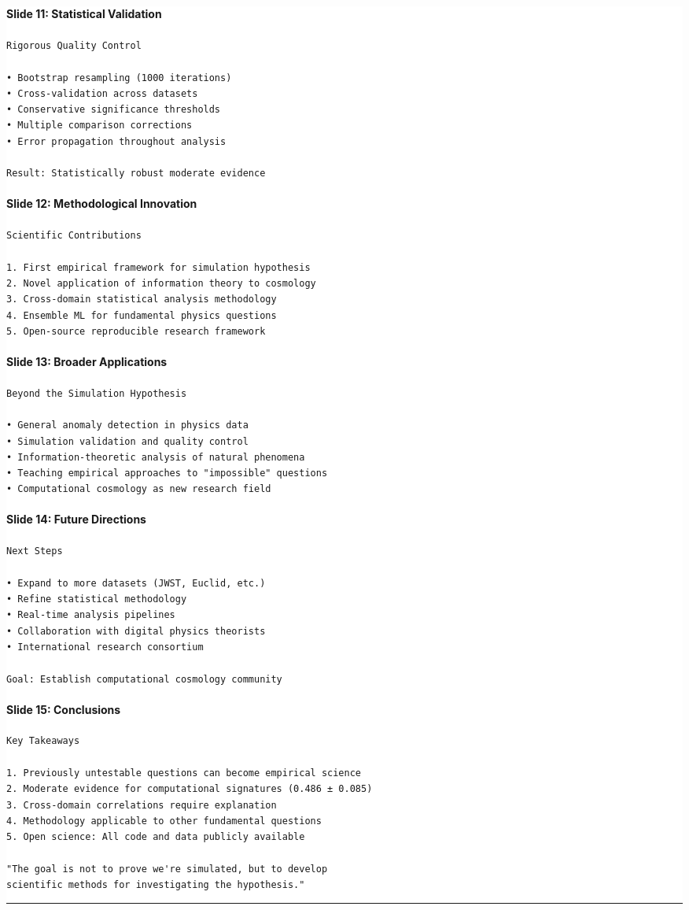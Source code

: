 #### **Slide 11: Statistical Validation**
```
Rigorous Quality Control

• Bootstrap resampling (1000 iterations)
• Cross-validation across datasets
• Conservative significance thresholds
• Multiple comparison corrections
• Error propagation throughout analysis

Result: Statistically robust moderate evidence
```

#### **Slide 12: Methodological Innovation**
```
Scientific Contributions

1. First empirical framework for simulation hypothesis
2. Novel application of information theory to cosmology
3. Cross-domain statistical analysis methodology
4. Ensemble ML for fundamental physics questions
5. Open-source reproducible research framework
```

#### **Slide 13: Broader Applications**
```
Beyond the Simulation Hypothesis

• General anomaly detection in physics data
• Simulation validation and quality control
• Information-theoretic analysis of natural phenomena
• Teaching empirical approaches to "impossible" questions
• Computational cosmology as new research field
```

#### **Slide 14: Future Directions**
```
Next Steps

• Expand to more datasets (JWST, Euclid, etc.)
• Refine statistical methodology
• Real-time analysis pipelines
• Collaboration with digital physics theorists
• International research consortium

Goal: Establish computational cosmology community
```

#### **Slide 15: Conclusions**
```
Key Takeaways

1. Previously untestable questions can become empirical science
2. Moderate evidence for computational signatures (0.486 ± 0.085)
3. Cross-domain correlations require explanation
4. Methodology applicable to other fundamental questions
5. Open science: All code and data publicly available

"The goal is not to prove we're simulated, but to develop 
scientific methods for investigating the hypothesis."
```

---